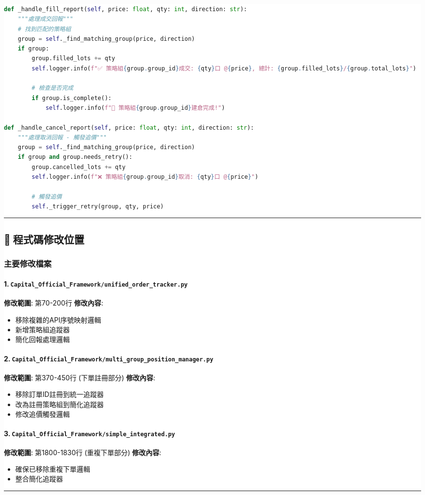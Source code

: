 ```python
def _handle_fill_report(self, price: float, qty: int, direction: str):
    """處理成交回報"""
    # 找到匹配的策略組
    group = self._find_matching_group(price, direction)
    if group:
        group.filled_lots += qty
        self.logger.info(f"✅ 策略組{group.group_id}成交: {qty}口 @{price}, 總計: {group.filled_lots}/{group.total_lots}")
        
        # 檢查是否完成
        if group.is_complete():
            self.logger.info(f"🎉 策略組{group.group_id}建倉完成!")

def _handle_cancel_report(self, price: float, qty: int, direction: str):
    """處理取消回報 - 觸發追價"""
    group = self._find_matching_group(price, direction)
    if group and group.needs_retry():
        group.cancelled_lots += qty
        self.logger.info(f"❌ 策略組{group.group_id}取消: {qty}口 @{price}")
        
        # 觸發追價
        self._trigger_retry(group, qty, price)
```

---

## 📁 **程式碼修改位置**

### **主要修改檔案**

#### **1. `Capital_Official_Framework/unified_order_tracker.py`**
**修改範圍**: 第70-200行
**修改內容**:
- 移除複雜的API序號映射邏輯
- 新增策略組追蹤器
- 簡化回報處理邏輯

#### **2. `Capital_Official_Framework/multi_group_position_manager.py`**
**修改範圍**: 第370-450行 (下單註冊部分)
**修改內容**:
- 移除訂單ID註冊到統一追蹤器
- 改為註冊策略組到簡化追蹤器
- 修改追價觸發邏輯

#### **3. `Capital_Official_Framework/simple_integrated.py`**
**修改範圍**: 第1800-1830行 (重複下單部分)
**修改內容**:
- 確保已移除重複下單邏輯
- 整合簡化追蹤器

---